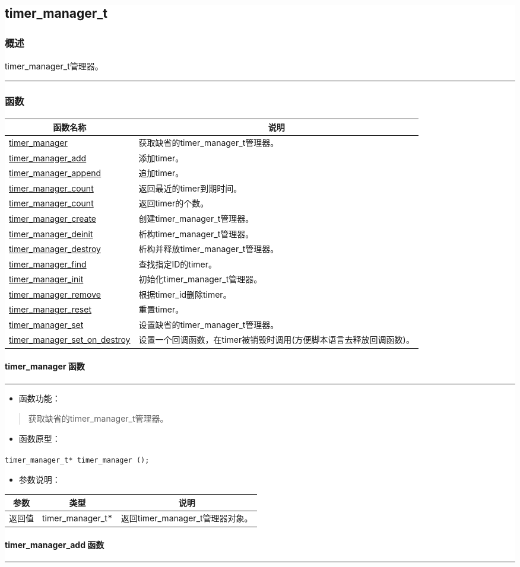 ## timer\_manager\_t
### 概述
 timer_manager_t管理器。


----------------------------------
### 函数
<p id="timer_manager_t_methods">

| 函数名称 | 说明 | 
| -------- | ------------ | 
| <a href="#timer_manager_t_timer_manager">timer\_manager</a> | 获取缺省的timer_manager_t管理器。 |
| <a href="#timer_manager_t_timer_manager_add">timer\_manager\_add</a> | 添加timer。 |
| <a href="#timer_manager_t_timer_manager_append">timer\_manager\_append</a> | 追加timer。 |
| <a href="#timer_manager_t_timer_manager_count">timer\_manager\_count</a> | 返回最近的timer到期时间。 |
| <a href="#timer_manager_t_timer_manager_count">timer\_manager\_count</a> | 返回timer的个数。 |
| <a href="#timer_manager_t_timer_manager_create">timer\_manager\_create</a> | 创建timer_manager_t管理器。 |
| <a href="#timer_manager_t_timer_manager_deinit">timer\_manager\_deinit</a> | 析构timer_manager_t管理器。 |
| <a href="#timer_manager_t_timer_manager_destroy">timer\_manager\_destroy</a> | 析构并释放timer_manager_t管理器。 |
| <a href="#timer_manager_t_timer_manager_find">timer\_manager\_find</a> | 查找指定ID的timer。 |
| <a href="#timer_manager_t_timer_manager_init">timer\_manager\_init</a> | 初始化timer_manager_t管理器。 |
| <a href="#timer_manager_t_timer_manager_remove">timer\_manager\_remove</a> | 根据timer_id删除timer。 |
| <a href="#timer_manager_t_timer_manager_reset">timer\_manager\_reset</a> | 重置timer。 |
| <a href="#timer_manager_t_timer_manager_set">timer\_manager\_set</a> | 设置缺省的timer_manager_t管理器。 |
| <a href="#timer_manager_t_timer_manager_set_on_destroy">timer\_manager\_set\_on\_destroy</a> | 设置一个回调函数，在timer被销毁时调用(方便脚本语言去释放回调函数)。 |
#### timer\_manager 函数
-----------------------

* 函数功能：

> <p id="timer_manager_t_timer_manager"> 获取缺省的timer_manager_t管理器。



* 函数原型：

```
timer_manager_t* timer_manager ();
```

* 参数说明：

| 参数 | 类型 | 说明 |
| -------- | ----- | --------- |
| 返回值 | timer\_manager\_t* | 返回timer\_manager\_t管理器对象。 |
#### timer\_manager\_add 函数
-----------------------
